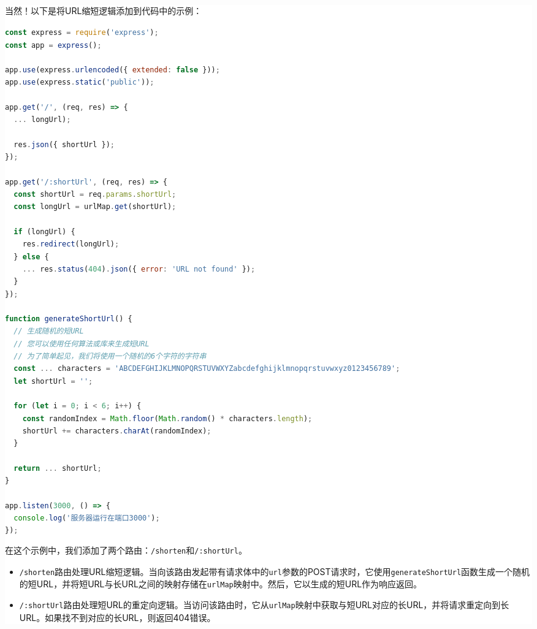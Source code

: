 当然！以下是将URL缩短逻辑添加到代码中的示例：

```javascript
const express = require('express');
const app = express();

app.use(express.urlencoded({ extended: false }));
app.use(express.static('public'));

app.get('/', (req, res) => {
  ... longUrl);

  res.json({ shortUrl });
});

app.get('/:shortUrl', (req, res) => {
  const shortUrl = req.params.shortUrl;
  const longUrl = urlMap.get(shortUrl);

  if (longUrl) {
    res.redirect(longUrl);
  } else {
    ... res.status(404).json({ error: 'URL not found' });
  }
});

function generateShortUrl() {
  // 生成随机的短URL
  // 您可以使用任何算法或库来生成短URL
  // 为了简单起见，我们将使用一个随机的6个字符的字符串
  const ... characters = 'ABCDEFGHIJKLMNOPQRSTUVWXYZabcdefghijklmnopqrstuvwxyz0123456789';
  let shortUrl = '';

  for (let i = 0; i < 6; i++) {
    const randomIndex = Math.floor(Math.random() * characters.length);
    shortUrl += characters.charAt(randomIndex);
  }

  return ... shortUrl;
}

app.listen(3000, () => {
  console.log('服务器运行在端口3000');
});
```

在这个示例中，我们添加了两个路由：`/shorten`和`/:shortUrl`。

- `/shorten`路由处理URL缩短逻辑。当向该路由发起带有请求体中的`url`参数的POST请求时，它使用`generateShortUrl`函数生成一个随机的短URL，并将短URL与长URL之间的映射存储在`urlMap`映射中。然后，它以生成的短URL作为响应返回。

- `/:shortUrl`路由处理短URL的重定向逻辑。当访问该路由时，它从`urlMap`映射中获取与短URL对应的长URL，并将请求重定向到长URL。如果找不到对应的长URL，则返回404错误。
